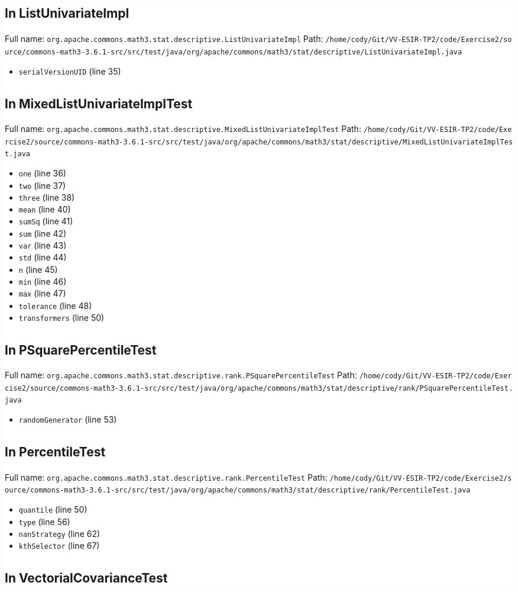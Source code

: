 
## In ListUnivariateImpl

Full name: `org.apache.commons.math3.stat.descriptive.ListUnivariateImpl`
Path: `/home/cody/Git/VV-ESIR-TP2/code/Exercise2/source/commons-math3-3.6.1-src/src/test/java/org/apache/commons/math3/stat/descriptive/ListUnivariateImpl.java`

- `serialVersionUID` (line 35)


## In MixedListUnivariateImplTest

Full name: `org.apache.commons.math3.stat.descriptive.MixedListUnivariateImplTest`
Path: `/home/cody/Git/VV-ESIR-TP2/code/Exercise2/source/commons-math3-3.6.1-src/src/test/java/org/apache/commons/math3/stat/descriptive/MixedListUnivariateImplTest.java`

- `one` (line 36)
- `two` (line 37)
- `three` (line 38)
- `mean` (line 40)
- `sumSq` (line 41)
- `sum` (line 42)
- `var` (line 43)
- `std` (line 44)
- `n` (line 45)
- `min` (line 46)
- `max` (line 47)
- `tolerance` (line 48)
- `transformers` (line 50)


## In PSquarePercentileTest

Full name: `org.apache.commons.math3.stat.descriptive.rank.PSquarePercentileTest`
Path: `/home/cody/Git/VV-ESIR-TP2/code/Exercise2/source/commons-math3-3.6.1-src/src/test/java/org/apache/commons/math3/stat/descriptive/rank/PSquarePercentileTest.java`

- `randomGenerator` (line 53)


## In PercentileTest

Full name: `org.apache.commons.math3.stat.descriptive.rank.PercentileTest`
Path: `/home/cody/Git/VV-ESIR-TP2/code/Exercise2/source/commons-math3-3.6.1-src/src/test/java/org/apache/commons/math3/stat/descriptive/rank/PercentileTest.java`

- `quantile` (line 50)
- `type` (line 56)
- `nanStrategy` (line 62)
- `kthSelector` (line 67)


## In VectorialCovarianceTest
